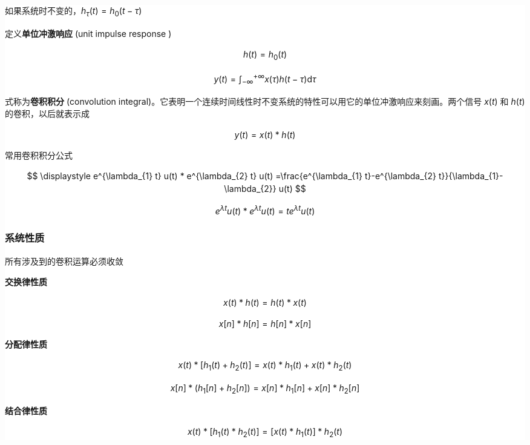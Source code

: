 如果系统时不变的，$h_{\tau}(t)=h_{0}(t-\tau)$

定义**单位冲激响应** (unit impulse response )

$$
h(t)=h_{0}(t)
$$

$$
\displaystyle y(t)=\int_{-\infty}^{+\infty} x(\tau) h(t-\tau) \mathrm{d} \tau
$$

式称为**卷积积分** (convolution integral)。它表明一个连续时间线性时不变系统的特性可以用它的单位冲激响应来刻画。两个信号  $x(t)$  和  $h(t)$  的卷积，以后就表示成

$$
y(t)=x(t) * h(t)
$$

常用卷积积分公式

$$
\displaystyle e^{\lambda_{1} t} u(t) * e^{\lambda_{2} t} u(t) =\frac{e^{\lambda_{1} t}-e^{\lambda_{2} t}}{\lambda_{1}-\lambda_{2}} u(t)
$$

$$
\displaystyle e^{\lambda t} u(t) * e^{\lambda t} u(t) =t e^{\lambda t} u(t)
$$

### 系统性质

所有涉及到的卷积运算必须收敛

**交换律性质**

$$
x(t) * h(t)=h(t) * x(t)
$$

$$
x[n] * h[n]=h[n] * x[n]
$$

**分配律性质**

$$
x(t) *\left[h_{1}(t)+h_{2}(t)\right]=x(t) * h_{1}(t)+x(t) * h_{2}(t)
$$

$$
x[n] *\left(h_{1}[n]+h_{2}[n]\right)=x[n] * h_{1}[n]+x[n] * h_{2}[n]
$$

**结合律性质**

$$
x(t) *\left[h_{1}(t) * h_{2}(t)\right]=\left[x(t) * h_{1}(t)\right] * h_{2}(t)
$$
